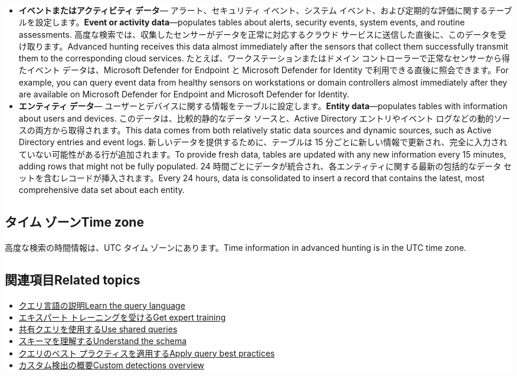 - <span data-ttu-id="42cd1-161">**イベントまたはアクティビティ データ**— アラート、セキュリティ イベント、システム イベント、および定期的な評価に関するテーブルを設定します。</span><span class="sxs-lookup"><span data-stu-id="42cd1-161">**Event or activity data**—populates tables about alerts, security events, system events, and routine assessments.</span></span> <span data-ttu-id="42cd1-162">高度な検索では、収集したセンサーがデータを正常に対応するクラウド サービスに送信した直後に、このデータを受け取ります。</span><span class="sxs-lookup"><span data-stu-id="42cd1-162">Advanced hunting receives this data almost immediately after the sensors that collect them successfully transmit them to the corresponding cloud services.</span></span> <span data-ttu-id="42cd1-163">たとえば、ワークステーションまたはドメイン コントローラーで正常なセンサーから得たイベント データは、Microsoft Defender for Endpoint と Microsoft Defender for Identity で利用できる直後に照会できます。</span><span class="sxs-lookup"><span data-stu-id="42cd1-163">For example, you can query event data from healthy sensors on workstations or domain controllers almost immediately after they are available on Microsoft Defender for Endpoint and Microsoft Defender for Identity.</span></span>
- <span data-ttu-id="42cd1-164">**エンティティ データ**— ユーザーとデバイスに関する情報をテーブルに設定します。</span><span class="sxs-lookup"><span data-stu-id="42cd1-164">**Entity data**—populates tables with information about users and devices.</span></span> <span data-ttu-id="42cd1-165">このデータは、比較的静的なデータ ソースと、Active Directory エントリやイベント ログなどの動的ソースの両方から取得されます。</span><span class="sxs-lookup"><span data-stu-id="42cd1-165">This data comes from both relatively static data sources and dynamic sources, such as Active Directory entries and event logs.</span></span> <span data-ttu-id="42cd1-166">新しいデータを提供するために、テーブルは 15 分ごとに新しい情報で更新され、完全に入力されていない可能性がある行が追加されます。</span><span class="sxs-lookup"><span data-stu-id="42cd1-166">To provide fresh data, tables are updated with any new information every 15 minutes, adding rows that might not be fully populated.</span></span> <span data-ttu-id="42cd1-167">24 時間ごとにデータが統合され、各エンティティに関する最新の包括的なデータ セットを含むレコードが挿入されます。</span><span class="sxs-lookup"><span data-stu-id="42cd1-167">Every 24 hours, data is consolidated to insert a record that contains the latest, most comprehensive data set about each entity.</span></span>

## <a name="time-zone"></a><span data-ttu-id="42cd1-168">タイム ゾーン</span><span class="sxs-lookup"><span data-stu-id="42cd1-168">Time zone</span></span>
<span data-ttu-id="42cd1-169">高度な検索の時間情報は、UTC タイム ゾーンにあります。</span><span class="sxs-lookup"><span data-stu-id="42cd1-169">Time information in advanced hunting is in the UTC time zone.</span></span>

## <a name="related-topics"></a><span data-ttu-id="42cd1-170">関連項目</span><span class="sxs-lookup"><span data-stu-id="42cd1-170">Related topics</span></span>
- [<span data-ttu-id="42cd1-171">クエリ言語の説明</span><span class="sxs-lookup"><span data-stu-id="42cd1-171">Learn the query language</span></span>](advanced-hunting-query-language.md)
- [<span data-ttu-id="42cd1-172">エキスパート トレーニングを受ける</span><span class="sxs-lookup"><span data-stu-id="42cd1-172">Get expert training</span></span>](advanced-hunting-expert-training.md)
- [<span data-ttu-id="42cd1-173">共有クエリを使用する</span><span class="sxs-lookup"><span data-stu-id="42cd1-173">Use shared queries</span></span>](advanced-hunting-shared-queries.md)
- [<span data-ttu-id="42cd1-174">スキーマを理解する</span><span class="sxs-lookup"><span data-stu-id="42cd1-174">Understand the schema</span></span>](advanced-hunting-schema-tables.md)
- [<span data-ttu-id="42cd1-175">クエリのベスト プラクティスを適用する</span><span class="sxs-lookup"><span data-stu-id="42cd1-175">Apply query best practices</span></span>](advanced-hunting-best-practices.md)
- [<span data-ttu-id="42cd1-176">カスタム検出の概要</span><span class="sxs-lookup"><span data-stu-id="42cd1-176">Custom detections overview</span></span>](custom-detections-overview.md)

